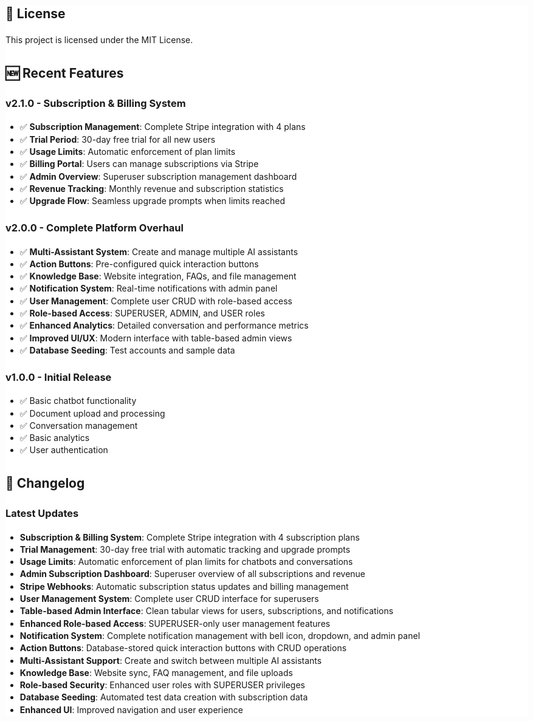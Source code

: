 ## 📄 License

This project is licensed under the MIT License.

## 🆕 Recent Features

### v2.1.0 - Subscription & Billing System

- ✅ **Subscription Management**: Complete Stripe integration with 4 plans
- ✅ **Trial Period**: 30-day free trial for all new users
- ✅ **Usage Limits**: Automatic enforcement of plan limits
- ✅ **Billing Portal**: Users can manage subscriptions via Stripe
- ✅ **Admin Overview**: Superuser subscription management dashboard
- ✅ **Revenue Tracking**: Monthly revenue and subscription statistics
- ✅ **Upgrade Flow**: Seamless upgrade prompts when limits reached

### v2.0.0 - Complete Platform Overhaul

- ✅ **Multi-Assistant System**: Create and manage multiple AI assistants
- ✅ **Action Buttons**: Pre-configured quick interaction buttons
- ✅ **Knowledge Base**: Website integration, FAQs, and file management
- ✅ **Notification System**: Real-time notifications with admin panel
- ✅ **User Management**: Complete user CRUD with role-based access
- ✅ **Role-based Access**: SUPERUSER, ADMIN, and USER roles
- ✅ **Enhanced Analytics**: Detailed conversation and performance metrics
- ✅ **Improved UI/UX**: Modern interface with table-based admin views
- ✅ **Database Seeding**: Test accounts and sample data

### v1.0.0 - Initial Release

- ✅ Basic chatbot functionality
- ✅ Document upload and processing
- ✅ Conversation management
- ✅ Basic analytics
- ✅ User authentication

## 🔄 Changelog

### Latest Updates

- **Subscription & Billing System**: Complete Stripe integration with 4 subscription plans
- **Trial Management**: 30-day free trial with automatic tracking and upgrade prompts
- **Usage Limits**: Automatic enforcement of plan limits for chatbots and conversations
- **Admin Subscription Dashboard**: Superuser overview of all subscriptions and revenue
- **Stripe Webhooks**: Automatic subscription status updates and billing management
- **User Management System**: Complete user CRUD interface for superusers
- **Table-based Admin Interface**: Clean tabular views for users, subscriptions, and notifications
- **Enhanced Role-based Access**: SUPERUSER-only user management features
- **Notification System**: Complete notification management with bell icon, dropdown, and admin panel
- **Action Buttons**: Database-stored quick interaction buttons with CRUD operations
- **Multi-Assistant Support**: Create and switch between multiple AI assistants
- **Knowledge Base**: Website sync, FAQ management, and file uploads
- **Role-based Security**: Enhanced user roles with SUPERUSER privileges
- **Database Seeding**: Automated test data creation with subscription data
- **Enhanced UI**: Improved navigation and user experience
